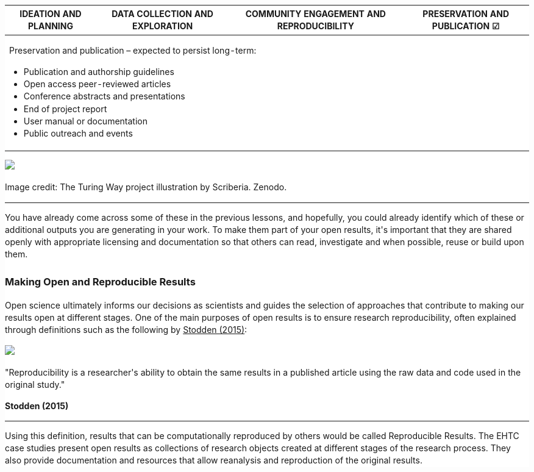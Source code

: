 <table>
  <thead>
    <tr>
        <th>IDEATION AND PLANNING</th>
        <th>DATA COLLECTION AND EXPLORATION</th>
        <th>COMMUNITY ENGAGEMENT AND REPRODUCIBILITY</th>
        <th>PRESERVATION AND PUBLICATION &#9745;</th>
    </tr>
  </thead>
  <tbody>
    <tr>
        <td colspan="4">
            <p>Preservation and publication – expected to persist long-term:</p>
            <ul>
                <li>Publication and authorship guidelines</li>
                <li>Open access peer-reviewed articles</li>
                <li>Conference abstracts and presentations</li>
                <li>End of project report</li>
                <li>User manual or documentation</li>
                <li>Public outreach and events</li>
            </ul>
        </td>
    </tr>
  </tbody>
</table>

<img style="width:100%;height:auto;" src="../images/media/turingwayillustration.jpg">

Image credit: The Turing Way project illustration by Scriberia. Zenodo.

---

You have already come across some of these in the previous lessons, and hopefully, you could already identify which of these or additional outputs you are generating in your work. To make them part of your open results, it's important that they are shared openly with appropriate licensing and documentation so that others can read, investigate and when possible, reuse or build upon them.

### Making Open and Reproducible Results

Open science ultimately informs our decisions as scientists and guides the selection of approaches that contribute to making our results open at different stages. One of the main purposes of open results is to ensure research reproducibility, often explained through definitions such as the following by [Stodden (2015)](https://www.annualreviews.org/doi/10.1146/annurev-statistics-010814-020127):

<img src="../images/media/stoddenquote.jpg" style="width:100%;height:auto;" />

"Reproducibility is a researcher's ability to obtain the same results in a published article using the raw data and code used in the original study."

**Stodden (2015)**

---

Using this definition, results that can be computationally reproduced by others would be called Reproducible Results. The EHTC case studies present open results as collections of research objects created at different stages of the research process. They also provide documentation and resources that allow reanalysis and reproduction of the original results.
